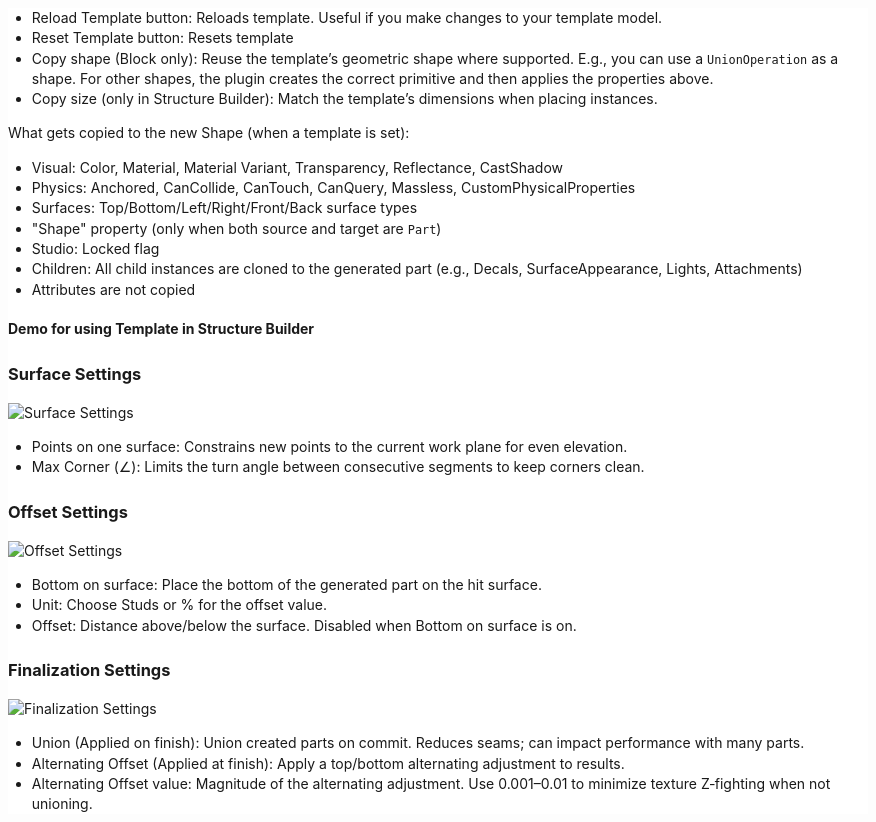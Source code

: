 -   Reload Template button: Reloads template. Useful if you make changes to your template model.
-   Reset Template button: Resets template
-   Copy shape (Block only): Reuse the template’s geometric shape where supported. E.g., you can use a `UnionOperation` as a shape. For other shapes, the plugin creates the correct primitive and then applies the properties above.
-   Copy size (only in Structure Builder): Match the template’s dimensions when placing instances.

What gets copied to the new Shape (when a template is set):

-   Visual: Color, Material, Material Variant, Transparency, Reflectance, CastShadow
-   Physics: Anchored, CanCollide, CanTouch, CanQuery, Massless, CustomPhysicalProperties
-   Surfaces: Top/Bottom/Left/Right/Front/Back surface types
-   "Shape" property (only when both source and target are `Part`)
-   Studio: Locked flag
-   Children: All child instances are cloned to the generated part (e.g., Decals, SurfaceAppearance, Lights, Attachments)
-   Attributes are not copied

#### Demo for using Template in Structure Builder

<iframe
  width="80%"
  height="420"
  src="https://www.youtube.com/embed/yWDLoMx1CE8"
  title="Template usage in Structure Builder demo"
  frameborder="0"
  allow="accelerometer; autoplay; clipboard-write; encrypted-media; gyroscope; picture-in-picture"
  allowfullscreen
></iframe>

### Surface Settings

![Surface Settings](/img/common/surface-settings.png)

-   Points on one surface: Constrains new points to the current work plane for even elevation.
-   Max Corner (∠): Limits the turn angle between consecutive segments to keep corners clean.

### Offset Settings

![Offset Settings](/img/common/offset-settings.png)

-   Bottom on surface: Place the bottom of the generated part on the hit surface.
-   Unit: Choose Studs or % for the offset value.
-   Offset: Distance above/below the surface. Disabled when Bottom on surface is on.

### Finalization Settings

![Finalization Settings](/img/common/finalization-settings.png)

-   Union (Applied on finish): Union created parts on commit. Reduces seams; can impact performance with many parts.
-   Alternating Offset (Applied at finish): Apply a top/bottom alternating adjustment to results.
-   Alternating Offset value: Magnitude of the alternating adjustment. Use 0.001–0.01 to minimize texture Z‑fighting when not unioning.
